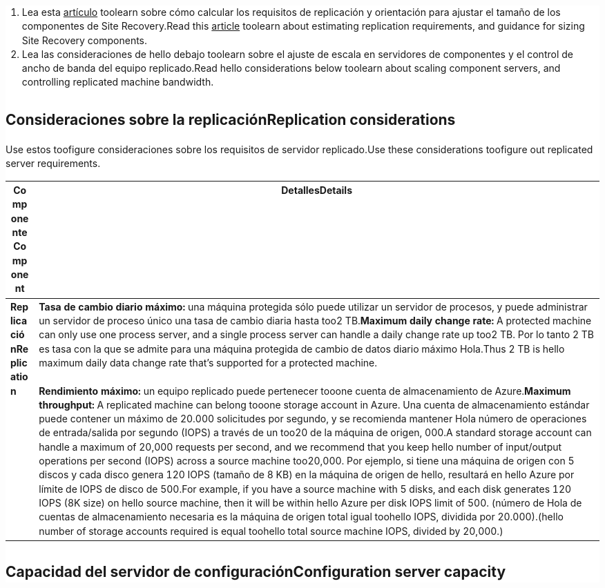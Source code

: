1. <span data-ttu-id="a6a33-107">Lea esta [artículo](site-recovery-plan-capacity-vmware.md) toolearn sobre cómo calcular los requisitos de replicación y orientación para ajustar el tamaño de los componentes de Site Recovery.</span><span class="sxs-lookup"><span data-stu-id="a6a33-107">Read this [article](site-recovery-plan-capacity-vmware.md) toolearn about estimating replication requirements, and guidance for sizing Site Recovery components.</span></span>
2. <span data-ttu-id="a6a33-108">Lea las consideraciones de hello debajo toolearn sobre el ajuste de escala en servidores de componentes y el control de ancho de banda del equipo replicado.</span><span class="sxs-lookup"><span data-stu-id="a6a33-108">Read hello considerations below toolearn about scaling component servers, and controlling replicated machine bandwidth.</span></span>

## <a name="replication-considerations"></a><span data-ttu-id="a6a33-109">Consideraciones sobre la replicación</span><span class="sxs-lookup"><span data-stu-id="a6a33-109">Replication considerations</span></span>

<span data-ttu-id="a6a33-110">Use estos toofigure consideraciones sobre los requisitos de servidor replicado.</span><span class="sxs-lookup"><span data-stu-id="a6a33-110">Use these considerations toofigure out replicated server requirements.</span></span>

<span data-ttu-id="a6a33-111">**Componente**</span><span class="sxs-lookup"><span data-stu-id="a6a33-111">**Component**</span></span> | <span data-ttu-id="a6a33-112">**Detalles**</span><span class="sxs-lookup"><span data-stu-id="a6a33-112">**Details**</span></span> 
--- | --- 
<span data-ttu-id="a6a33-113">**Replicación**</span><span class="sxs-lookup"><span data-stu-id="a6a33-113">**Replication**</span></span> | <span data-ttu-id="a6a33-114">**Tasa de cambio diario máximo:** una máquina protegida sólo puede utilizar un servidor de procesos, y puede administrar un servidor de proceso único una tasa de cambio diaria hasta too2 TB.</span><span class="sxs-lookup"><span data-stu-id="a6a33-114">**Maximum daily change rate:** A protected machine can only use one process server, and a single process server can handle a daily change rate up too2 TB.</span></span> <span data-ttu-id="a6a33-115">Por lo tanto 2 TB es tasa con la que se admite para una máquina protegida de cambio de datos diario máximo Hola.</span><span class="sxs-lookup"><span data-stu-id="a6a33-115">Thus 2 TB is hello maximum daily data change rate that’s supported for a protected machine.</span></span><br/><br/> <span data-ttu-id="a6a33-116">**Rendimiento máximo:** un equipo replicado puede pertenecer tooone cuenta de almacenamiento de Azure.</span><span class="sxs-lookup"><span data-stu-id="a6a33-116">**Maximum throughput:** A replicated machine can belong tooone storage account in Azure.</span></span> <span data-ttu-id="a6a33-117">Una cuenta de almacenamiento estándar puede contener un máximo de 20.000 solicitudes por segundo, y se recomienda mantener Hola número de operaciones de entrada/salida por segundo (IOPS) a través de un too20 de la máquina de origen, 000.</span><span class="sxs-lookup"><span data-stu-id="a6a33-117">A standard storage account can handle a maximum of 20,000 requests per second, and we recommend that you keep hello number of input/output operations per second (IOPS) across a source machine too20,000.</span></span> <span data-ttu-id="a6a33-118">Por ejemplo, si tiene una máquina de origen con 5 discos y cada disco genera 120 IOPS (tamaño de 8 KB) en la máquina de origen de hello, resultará en hello Azure por límite de IOPS de disco de 500.</span><span class="sxs-lookup"><span data-stu-id="a6a33-118">For example, if you have a source machine with 5 disks, and each disk generates 120 IOPS (8K size) on hello source machine, then it will be within hello Azure per disk IOPS limit of 500.</span></span> <span data-ttu-id="a6a33-119">(número de Hola de cuentas de almacenamiento necesaria es la máquina de origen total igual toohello IOPS, dividida por 20.000).</span><span class="sxs-lookup"><span data-stu-id="a6a33-119">(hello number of storage accounts required is equal toohello total source machine IOPS, divided by 20,000.)</span></span>

## <a name="configuration-server-capacity"></a><span data-ttu-id="a6a33-120">Capacidad del servidor de configuración</span><span class="sxs-lookup"><span data-stu-id="a6a33-120">Configuration server capacity</span></span>
